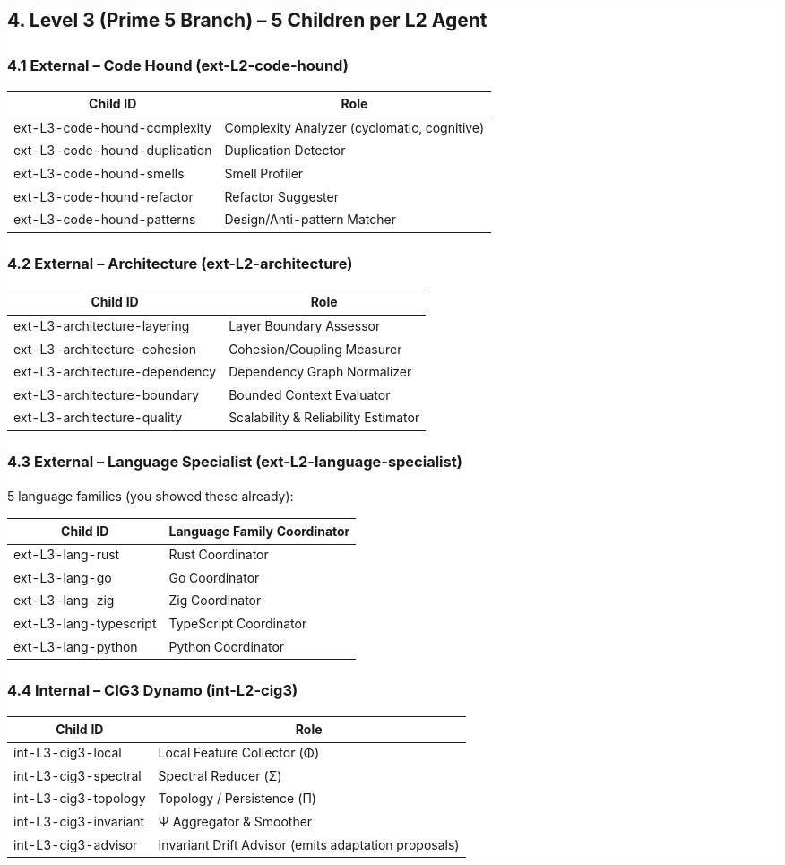
## 4. Level 3 (Prime 5 Branch) – 5 Children per L2 Agent

### 4.1 External – Code Hound (ext-L2-code-hound)

| Child ID | Role |
|----------|------|
| ext-L3-code-hound-complexity | Complexity Analyzer (cyclomatic, cognitive) |
| ext-L3-code-hound-duplication | Duplication Detector |
| ext-L3-code-hound-smells | Smell Profiler |
| ext-L3-code-hound-refactor | Refactor Suggester |
| ext-L3-code-hound-patterns | Design/Anti-pattern Matcher |

### 4.2 External – Architecture (ext-L2-architecture)

| Child ID | Role |
|----------|------|
| ext-L3-architecture-layering | Layer Boundary Assessor |
| ext-L3-architecture-cohesion | Cohesion/Coupling Measurer |
| ext-L3-architecture-dependency | Dependency Graph Normalizer |
| ext-L3-architecture-boundary | Bounded Context Evaluator |
| ext-L3-architecture-quality | Scalability & Reliability Estimator |

### 4.3 External – Language Specialist (ext-L2-language-specialist)

5 language families (you showed these already):

| Child ID | Language Family Coordinator |
|----------|-----------------------------|
| ext-L3-lang-rust | Rust Coordinator |
| ext-L3-lang-go | Go Coordinator |
| ext-L3-lang-zig | Zig Coordinator |
| ext-L3-lang-typescript | TypeScript Coordinator |
| ext-L3-lang-python | Python Coordinator |

### 4.4 Internal – CIG3 Dynamo (int-L2-cig3)

| Child ID | Role |
|----------|------|
| int-L3-cig3-local | Local Feature Collector (Φ) |
| int-L3-cig3-spectral | Spectral Reducer (Σ) |
| int-L3-cig3-topology | Topology / Persistence (Π) |
| int-L3-cig3-invariant | Ψ Aggregator & Smoother |
| int-L3-cig3-advisor | Invariant Drift Advisor (emits adaptation proposals) |
